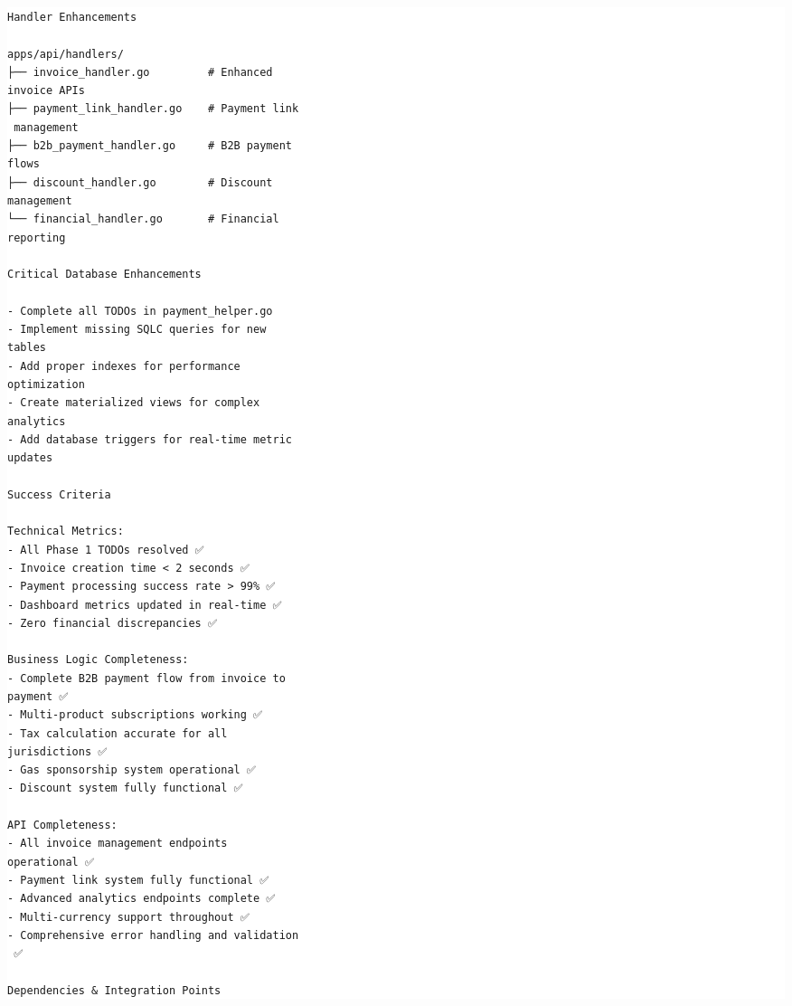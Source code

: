     Handler Enhancements

    apps/api/handlers/
    ├── invoice_handler.go         # Enhanced 
    invoice APIs
    ├── payment_link_handler.go    # Payment link
     management
    ├── b2b_payment_handler.go     # B2B payment 
    flows
    ├── discount_handler.go        # Discount 
    management
    └── financial_handler.go       # Financial 
    reporting

    Critical Database Enhancements

    - Complete all TODOs in payment_helper.go
    - Implement missing SQLC queries for new 
    tables
    - Add proper indexes for performance 
    optimization
    - Create materialized views for complex 
    analytics
    - Add database triggers for real-time metric 
    updates

    Success Criteria

    Technical Metrics:
    - All Phase 1 TODOs resolved ✅
    - Invoice creation time < 2 seconds ✅
    - Payment processing success rate > 99% ✅
    - Dashboard metrics updated in real-time ✅
    - Zero financial discrepancies ✅

    Business Logic Completeness:
    - Complete B2B payment flow from invoice to 
    payment ✅
    - Multi-product subscriptions working ✅
    - Tax calculation accurate for all 
    jurisdictions ✅
    - Gas sponsorship system operational ✅
    - Discount system fully functional ✅

    API Completeness:
    - All invoice management endpoints 
    operational ✅
    - Payment link system fully functional ✅
    - Advanced analytics endpoints complete ✅
    - Multi-currency support throughout ✅
    - Comprehensive error handling and validation
     ✅

    Dependencies & Integration Points

